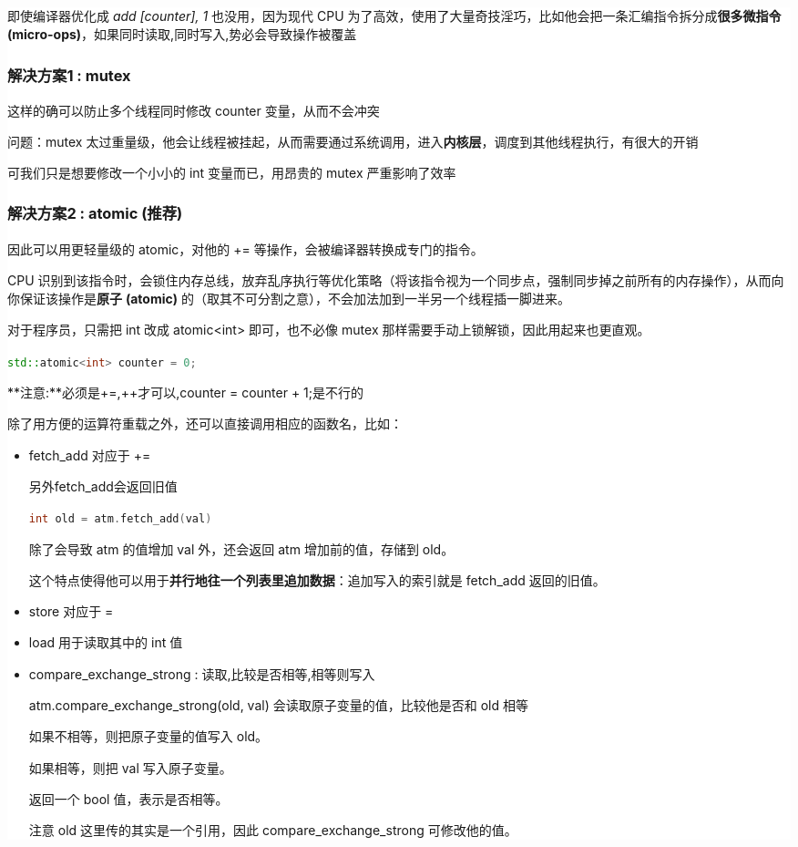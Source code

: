即使编译器优化成 *add [counter], 1* 也没用，因为现代 CPU 为了高效，使用了大量奇技淫巧，比如他会把一条汇编指令拆分成**很多微指令** **(micro-ops)**，如果同时读取,同时写入,势必会导致操作被覆盖

### 解决方案1 : mutex

这样的确可以防止多个线程同时修改 counter 变量，从而不会冲突

问题：mutex 太过重量级，他会让线程被挂起，从而需要通过系统调用，进入**内核层**，调度到其他线程执行，有很大的开销

可我们只是想要修改一个小小的 int 变量而已，用昂贵的 mutex 严重影响了效率

### 解决方案2 : atomic (推荐)

因此可以用更轻量级的 atomic，对他的 += 等操作，会被编译器转换成专门的指令。

CPU 识别到该指令时，会锁住内存总线，放弃乱序执行等优化策略（将该指令视为一个同步点，强制同步掉之前所有的内存操作），从而向你保证该操作是**原子** **(atomic)** 的（取其不可分割之意），不会加法加到一半另一个线程插一脚进来。

对于程序员，只需把 int 改成 atomic\<int> 即可，也不必像 mutex 那样需要手动上锁解锁，因此用起来也更直观。

```cpp
std::atomic<int> counter = 0;
```

**注意:**必须是+=,++才可以,counter = counter + 1;是不行的

除了用方便的运算符重载之外，还可以直接调用相应的函数名，比如：

* fetch_add 对应于 +=

  另外fetch_add会返回旧值

  ```cpp
  int old = atm.fetch_add(val)
  ```

  除了会导致 atm 的值增加 val 外，还会返回 atm 增加前的值，存储到 old。

  这个特点使得他可以用于**并行地往一个列表里追加数据**：追加写入的索引就是 fetch_add 返回的旧值。

* store 对应于 =

* load 用于读取其中的 int 值

* compare_exchange_strong : 读取,比较是否相等,相等则写入

  atm.compare_exchange_strong(old, val) 会读取原子变量的值，比较他是否和 old 相等

  如果不相等，则把原子变量的值写入 old。

  如果相等，则把 val 写入原子变量。 

  返回一个 bool 值，表示是否相等。

  注意 old 这里传的其实是一个引用，因此 compare_exchange_strong 可修改他的值。
